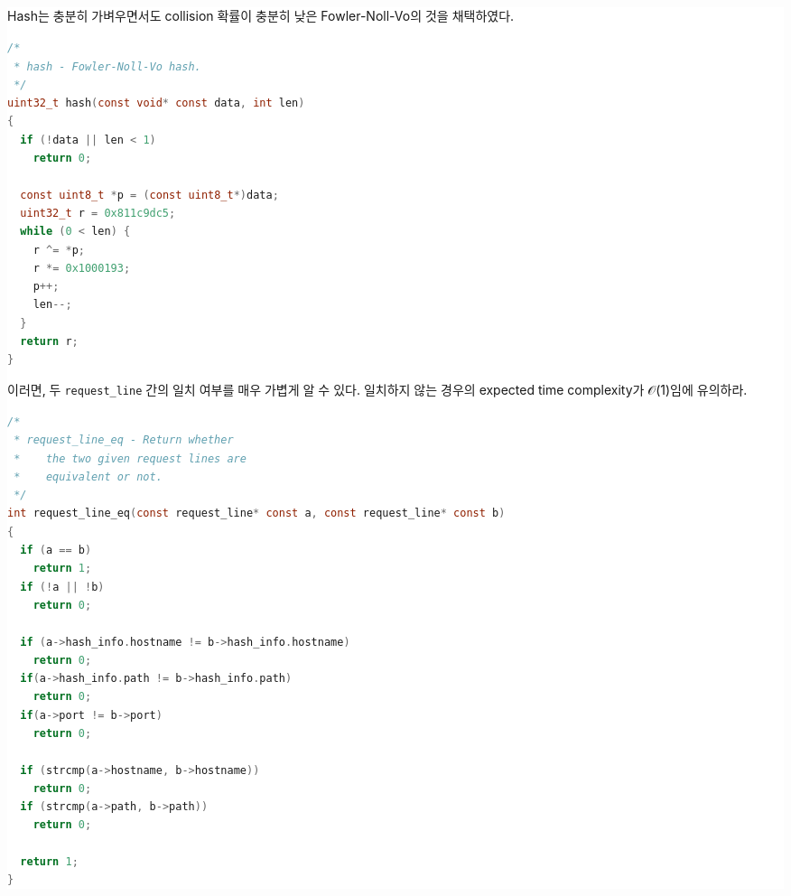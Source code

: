 

Hash는 충분히 가벼우면서도 collision 확률이 충분히 낮은 Fowler-Noll-Vo의 것을 채택하였다.

```c
/*
 * hash - Fowler-Noll-Vo hash.
 */
uint32_t hash(const void* const data, int len)
{
  if (!data || len < 1)
    return 0;

  const uint8_t *p = (const uint8_t*)data;
  uint32_t r = 0x811c9dc5;
  while (0 < len) {
    r ^= *p;
    r *= 0x1000193;
    p++;
    len--;
  }
  return r;
}
```



이러면, 두 `request_line` 간의 일치 여부를 매우 가볍게 알 수 있다. 일치하지 않는 경우의 expected time complexity가 $\mathcal{O}(1)$임에 유의하라.

```c
/*
 * request_line_eq - Return whether
 *    the two given request lines are
 *    equivalent or not.
 */
int request_line_eq(const request_line* const a, const request_line* const b)
{
  if (a == b)
    return 1;
  if (!a || !b)
    return 0;

  if (a->hash_info.hostname != b->hash_info.hostname)
    return 0;
  if(a->hash_info.path != b->hash_info.path)
    return 0;
  if(a->port != b->port)
    return 0;

  if (strcmp(a->hostname, b->hostname))
    return 0;
  if (strcmp(a->path, b->path))
    return 0;

  return 1;
}
```
